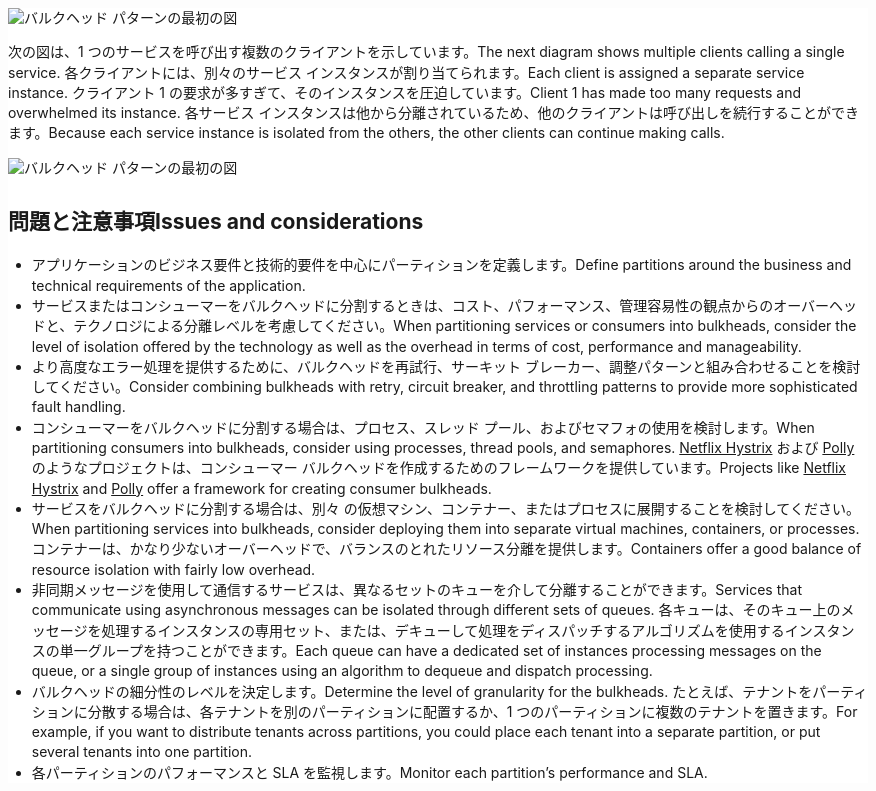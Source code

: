 ![バルクヘッド パターンの最初の図](./_images/bulkhead-1.png)

<span data-ttu-id="a50d0-137">次の図は、1 つのサービスを呼び出す複数のクライアントを示しています。</span><span class="sxs-lookup"><span data-stu-id="a50d0-137">The next diagram shows multiple clients calling a single service.</span></span> <span data-ttu-id="a50d0-138">各クライアントには、別々のサービス インスタンスが割り当てられます。</span><span class="sxs-lookup"><span data-stu-id="a50d0-138">Each client is assigned a separate service instance.</span></span> <span data-ttu-id="a50d0-139">クライアント 1 の要求が多すぎて、そのインスタンスを圧迫しています。</span><span class="sxs-lookup"><span data-stu-id="a50d0-139">Client 1 has made too many requests and overwhelmed its instance.</span></span> <span data-ttu-id="a50d0-140">各サービス インスタンスは他から分離されているため、他のクライアントは呼び出しを続行することができます。</span><span class="sxs-lookup"><span data-stu-id="a50d0-140">Because each service instance is isolated from the others, the other clients can continue making calls.</span></span>

![バルクヘッド パターンの最初の図](./_images/bulkhead-2.png)

## <a name="issues-and-considerations"></a><span data-ttu-id="a50d0-142">問題と注意事項</span><span class="sxs-lookup"><span data-stu-id="a50d0-142">Issues and considerations</span></span>

- <span data-ttu-id="a50d0-143">アプリケーションのビジネス要件と技術的要件を中心にパーティションを定義します。</span><span class="sxs-lookup"><span data-stu-id="a50d0-143">Define partitions around the business and technical requirements of the application.</span></span>
- <span data-ttu-id="a50d0-144">サービスまたはコンシューマーをバルクヘッドに分割するときは、コスト、パフォーマンス、管理容易性の観点からのオーバーヘッドと、テクノロジによる分離レベルを考慮してください。</span><span class="sxs-lookup"><span data-stu-id="a50d0-144">When partitioning services or consumers into bulkheads, consider the level of isolation offered by the technology as well as the overhead in terms of cost, performance and manageability.</span></span>
- <span data-ttu-id="a50d0-145">より高度なエラー処理を提供するために、バルクヘッドを再試行、サーキット ブレーカー、調整パターンと組み合わせることを検討してください。</span><span class="sxs-lookup"><span data-stu-id="a50d0-145">Consider combining bulkheads with retry, circuit breaker, and throttling patterns to provide more sophisticated fault handling.</span></span>
- <span data-ttu-id="a50d0-146">コンシューマーをバルクヘッドに分割する場合は、プロセス、スレッド プール、およびセマフォの使用を検討します。</span><span class="sxs-lookup"><span data-stu-id="a50d0-146">When partitioning consumers into bulkheads, consider using processes, thread pools, and semaphores.</span></span> <span data-ttu-id="a50d0-147">[Netflix Hystrix][hystrix] および [Polly][polly] のようなプロジェクトは、コンシューマー バルクヘッドを作成するためのフレームワークを提供しています。</span><span class="sxs-lookup"><span data-stu-id="a50d0-147">Projects like [Netflix Hystrix][hystrix] and [Polly][polly] offer a framework for creating consumer bulkheads.</span></span>
- <span data-ttu-id="a50d0-148">サービスをバルクヘッドに分割する場合は、別々 の仮想マシン、コンテナー、またはプロセスに展開することを検討してください。</span><span class="sxs-lookup"><span data-stu-id="a50d0-148">When partitioning services into bulkheads, consider deploying them into separate virtual machines, containers, or processes.</span></span> <span data-ttu-id="a50d0-149">コンテナーは、かなり少ないオーバーヘッドで、バランスのとれたリソース分離を提供します。</span><span class="sxs-lookup"><span data-stu-id="a50d0-149">Containers offer a good balance of resource isolation with fairly low overhead.</span></span>
- <span data-ttu-id="a50d0-150">非同期メッセージを使用して通信するサービスは、異なるセットのキューを介して分離することができます。</span><span class="sxs-lookup"><span data-stu-id="a50d0-150">Services that communicate using asynchronous messages can be isolated through different sets of queues.</span></span> <span data-ttu-id="a50d0-151">各キューは、そのキュー上のメッセージを処理するインスタンスの専用セット、または、デキューして処理をディスパッチするアルゴリズムを使用するインスタンスの単一グループを持つことができます。</span><span class="sxs-lookup"><span data-stu-id="a50d0-151">Each queue can have a dedicated set of instances processing messages on the queue, or a single group of instances using an algorithm to dequeue and dispatch processing.</span></span>
- <span data-ttu-id="a50d0-152">バルクヘッドの細分性のレベルを決定します。</span><span class="sxs-lookup"><span data-stu-id="a50d0-152">Determine the level of granularity for the bulkheads.</span></span> <span data-ttu-id="a50d0-153">たとえば、テナントをパーティションに分散する場合は、各テナントを別のパーティションに配置するか、1 つのパーティションに複数のテナントを置きます。</span><span class="sxs-lookup"><span data-stu-id="a50d0-153">For example, if you want to distribute tenants across partitions, you could place each tenant into a separate partition, or put several tenants into one partition.</span></span>
- <span data-ttu-id="a50d0-154">各パーティションのパフォーマンスと SLA を監視します。</span><span class="sxs-lookup"><span data-stu-id="a50d0-154">Monitor each partition’s performance and SLA.</span></span>


[hystrix]: https://github.com/Netflix/Hystrix
[polly]: https://github.com/App-vNext/Polly